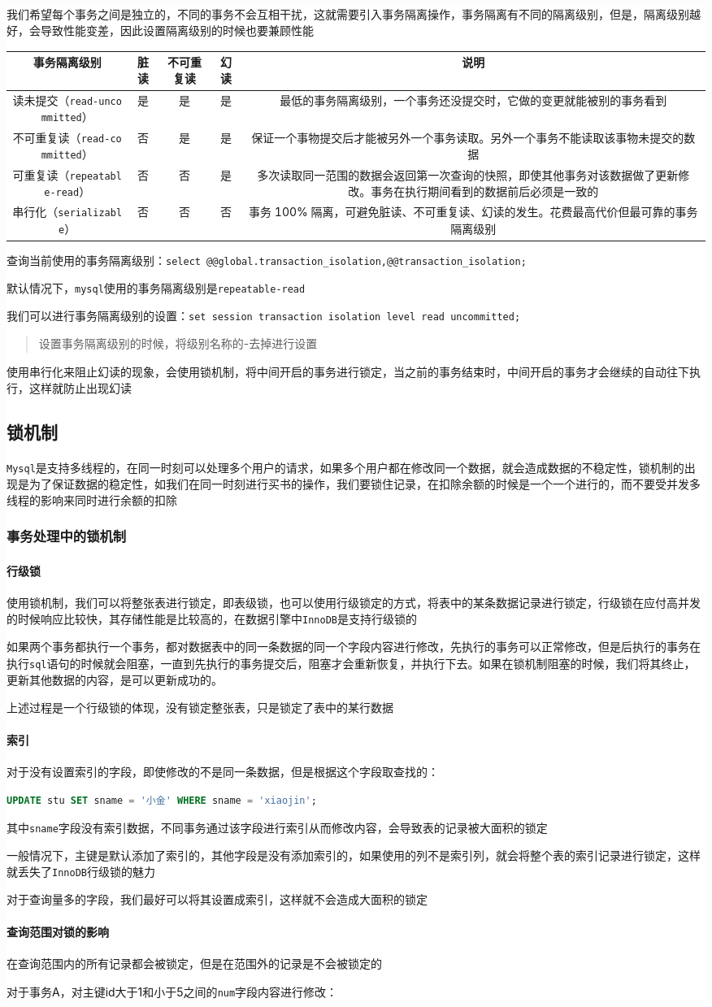 我们希望每个事务之间是独立的，不同的事务不会互相干扰，这就需要引入事务隔离操作，事务隔离有不同的隔离级别，但是，隔离级别越好，会导致性能变差，因此设置隔离级别的时候也要兼顾性能

|          事务隔离级别          | 脏读 | 不可重复读 | 幻读 |                             说明                             |
| :----------------------------: | :--: | :--------: | :--: | :----------------------------------------------------------: |
| 读未提交（`read-uncommitted`） |  是  |     是     |  是  | 最低的事务隔离级别，一个事务还没提交时，它做的变更就能被别的事务看到 |
| 不可重复读（`read-committed`） |  否  |     是     |  是  | 保证一个事物提交后才能被另外一个事务读取。另外一个事务不能读取该事物未提交的数据 |
| 可重复读（`repeatable-read`）  |  否  |     否     |  是  | 多次读取同一范围的数据会返回第一次查询的快照，即使其他事务对该数据做了更新修改。事务在执行期间看到的数据前后必须是一致的 |
|    串行化（`serializable`）    |  否  |     否     |  否  | 事务 100% 隔离，可避免脏读、不可重复读、幻读的发生。花费最高代价但最可靠的事务隔离级别 |

查询当前使用的事务隔离级别：`select @@global.transaction_isolation,@@transaction_isolation;`

默认情况下，`mysql`使用的事务隔离级别是`repeatable-read`

我们可以进行事务隔离级别的设置：`set session transaction isolation level read uncommitted;`

> 设置事务隔离级别的时候，将级别名称的-去掉进行设置

使用串行化来阻止幻读的现象，会使用锁机制，将中间开启的事务进行锁定，当之前的事务结束时，中间开启的事务才会继续的自动往下执行，这样就防止出现幻读



## 锁机制

`Mysql`是支持多线程的，在同一时刻可以处理多个用户的请求，如果多个用户都在修改同一个数据，就会造成数据的不稳定性，锁机制的出现是为了保证数据的稳定性，如我们在同一时刻进行买书的操作，我们要锁住记录，在扣除余额的时候是一个一个进行的，而不要受并发多线程的影响来同时进行余额的扣除

### 事务处理中的锁机制

#### 行级锁

使用锁机制，我们可以将整张表进行锁定，即表级锁，也可以使用行级锁定的方式，将表中的某条数据记录进行锁定，行级锁在应付高并发的时候响应比较快，其存储性能是比较高的，在数据引擎中`InnoDB`是支持行级锁的

如果两个事务都执行一个事务，都对数据表中的同一条数据的同一个字段内容进行修改，先执行的事务可以正常修改，但是后执行的事务在执行`sql`语句的时候就会阻塞，一直到先执行的事务提交后，阻塞才会重新恢复，并执行下去。如果在锁机制阻塞的时候，我们将其终止，更新其他数据的内容，是可以更新成功的。

上述过程是一个行级锁的体现，没有锁定整张表，只是锁定了表中的某行数据

#### 索引

对于没有设置索引的字段，即使修改的不是同一条数据，但是根据这个字段取查找的：

```sql
UPDATE stu SET sname = '小金' WHERE sname = 'xiaojin';
```

其中`sname`字段没有索引数据，不同事务通过该字段进行索引从而修改内容，会导致表的记录被大面积的锁定

一般情况下，主键是默认添加了索引的，其他字段是没有添加索引的，如果使用的列不是索引列，就会将整个表的索引记录进行锁定，这样就丢失了`InnoDB`行级锁的魅力

对于查询量多的字段，我们最好可以将其设置成索引，这样就不会造成大面积的锁定

#### 查询范围对锁的影响

在查询范围内的所有记录都会被锁定，但是在范围外的记录是不会被锁定的

对于事务A，对主键id大于1和小于5之间的`num`字段内容进行修改：
